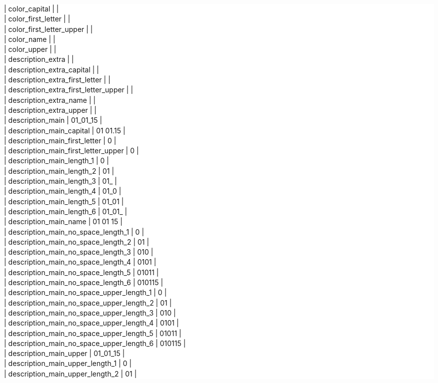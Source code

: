| color_capital |  |  
| color_first_letter |  |  
| color_first_letter_upper |  |  
| color_name |  |  
| color_upper |  |  
| description_extra |  |  
| description_extra_capital |  |  
| description_extra_first_letter |  |  
| description_extra_first_letter_upper |  |  
| description_extra_name |  |  
| description_extra_upper |  |  
| description_main | 01_01_15 |  
| description_main_capital | 01 01.15 |  
| description_main_first_letter | 0 |  
| description_main_first_letter_upper | 0 |  
| description_main_length_1 | 0 |  
| description_main_length_2 | 01 |  
| description_main_length_3 | 01_ |  
| description_main_length_4 | 01_0 |  
| description_main_length_5 | 01_01 |  
| description_main_length_6 | 01_01_ |  
| description_main_name | 01 01 15 |  
| description_main_no_space_length_1 | 0 |  
| description_main_no_space_length_2 | 01 |  
| description_main_no_space_length_3 | 010 |  
| description_main_no_space_length_4 | 0101 |  
| description_main_no_space_length_5 | 01011 |  
| description_main_no_space_length_6 | 010115 |  
| description_main_no_space_upper_length_1 | 0 |  
| description_main_no_space_upper_length_2 | 01 |  
| description_main_no_space_upper_length_3 | 010 |  
| description_main_no_space_upper_length_4 | 0101 |  
| description_main_no_space_upper_length_5 | 01011 |  
| description_main_no_space_upper_length_6 | 010115 |  
| description_main_upper | 01_01_15 |  
| description_main_upper_length_1 | 0 |  
| description_main_upper_length_2 | 01 |  